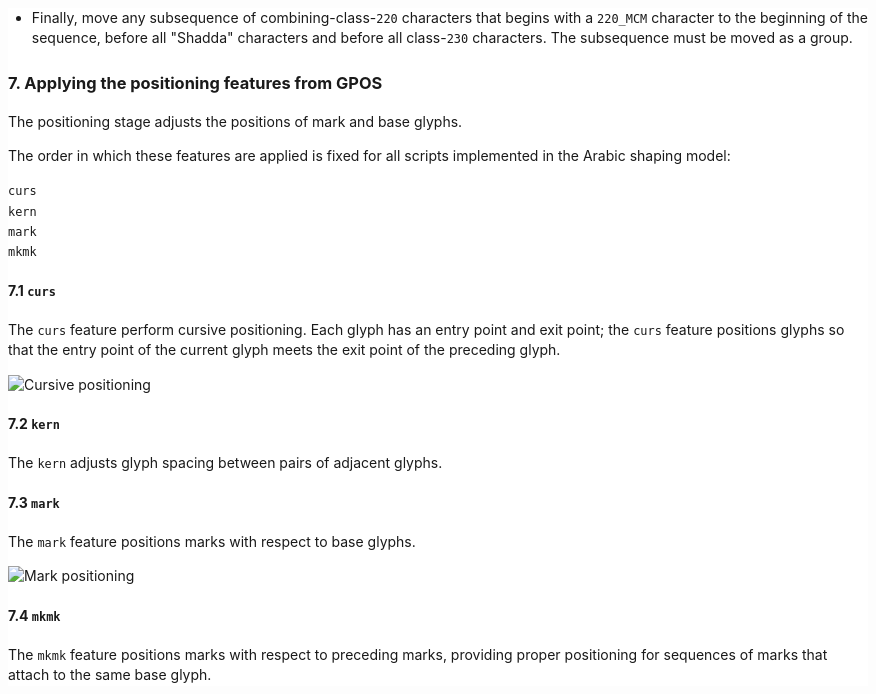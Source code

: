   - Finally, move any subsequence of combining-class-`220` characters that begins
       with a `220_MCM` character to the beginning of the sequence,
       before all "Shadda" characters and before all class-`230`
       characters. The subsequence must be moved as a group.

### 7. Applying the positioning features from GPOS ###

The positioning stage adjusts the positions of mark and base
glyphs.

The order in which these features are applied is fixed for
all scripts implemented in the Arabic shaping model:

    curs
	kern
	mark
	mkmk

#### 7.1 `curs` ####

The `curs` feature perform cursive positioning. Each glyph has an
entry point and exit point; the `curs` feature positions glyphs so
that the entry point of the current glyph meets the exit point of the
preceding glyph.

![Cursive positioning](/images/arabic/arabic-curs.png)


#### 7.2 `kern` ####

The `kern` adjusts glyph spacing between pairs of adjacent glyphs.


#### 7.3 `mark` ####

The `mark` feature positions marks with respect to base glyphs.

![Mark positioning](/images/arabic/arabic-mark.png)


#### 7.4 `mkmk` ####

The `mkmk` feature positions marks with respect to preceding marks,
providing proper positioning for sequences of marks that attach to the
same base glyph.


